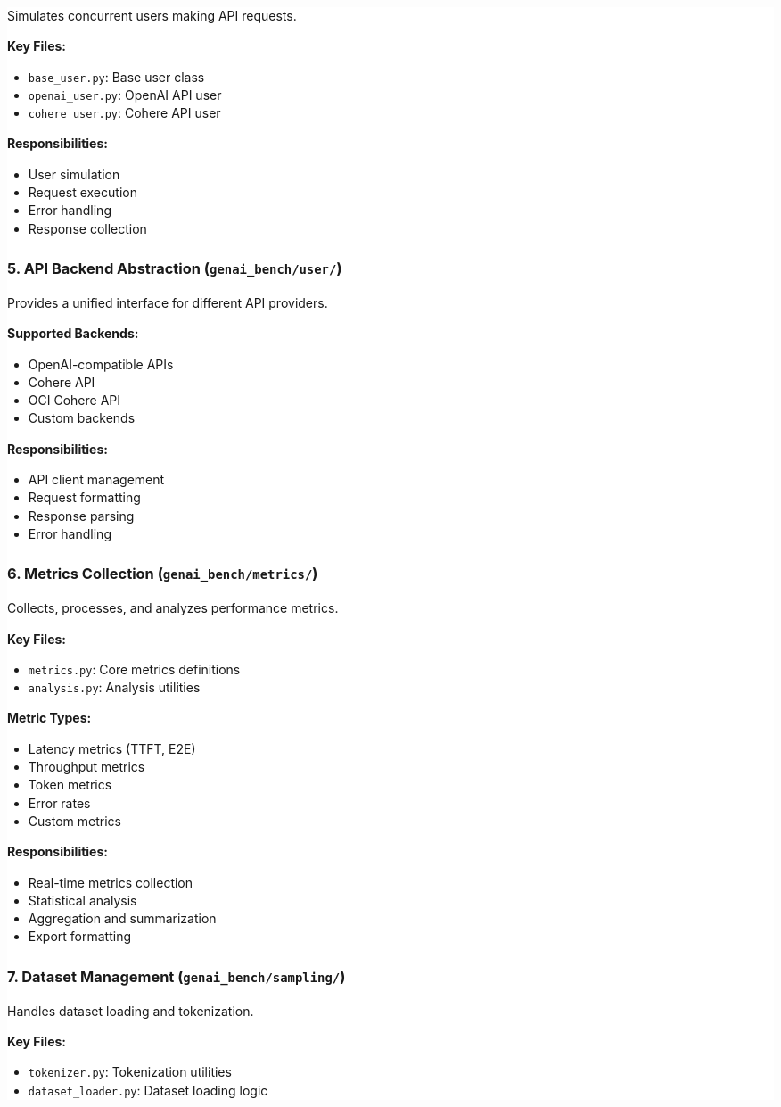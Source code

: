 Simulates concurrent users making API requests.

**Key Files:**
- `base_user.py`: Base user class
- `openai_user.py`: OpenAI API user
- `cohere_user.py`: Cohere API user

**Responsibilities:**
- User simulation
- Request execution
- Error handling
- Response collection

### 5. API Backend Abstraction (`genai_bench/user/`)

Provides a unified interface for different API providers.

**Supported Backends:**
- OpenAI-compatible APIs
- Cohere API
- OCI Cohere API
- Custom backends

**Responsibilities:**
- API client management
- Request formatting
- Response parsing
- Error handling

### 6. Metrics Collection (`genai_bench/metrics/`)

Collects, processes, and analyzes performance metrics.

**Key Files:**
- `metrics.py`: Core metrics definitions
- `analysis.py`: Analysis utilities

**Metric Types:**
- Latency metrics (TTFT, E2E)
- Throughput metrics
- Token metrics
- Error rates
- Custom metrics

**Responsibilities:**
- Real-time metrics collection
- Statistical analysis
- Aggregation and summarization
- Export formatting

### 7. Dataset Management (`genai_bench/sampling/`)

Handles dataset loading and tokenization.

**Key Files:**
- `tokenizer.py`: Tokenization utilities
- `dataset_loader.py`: Dataset loading logic
